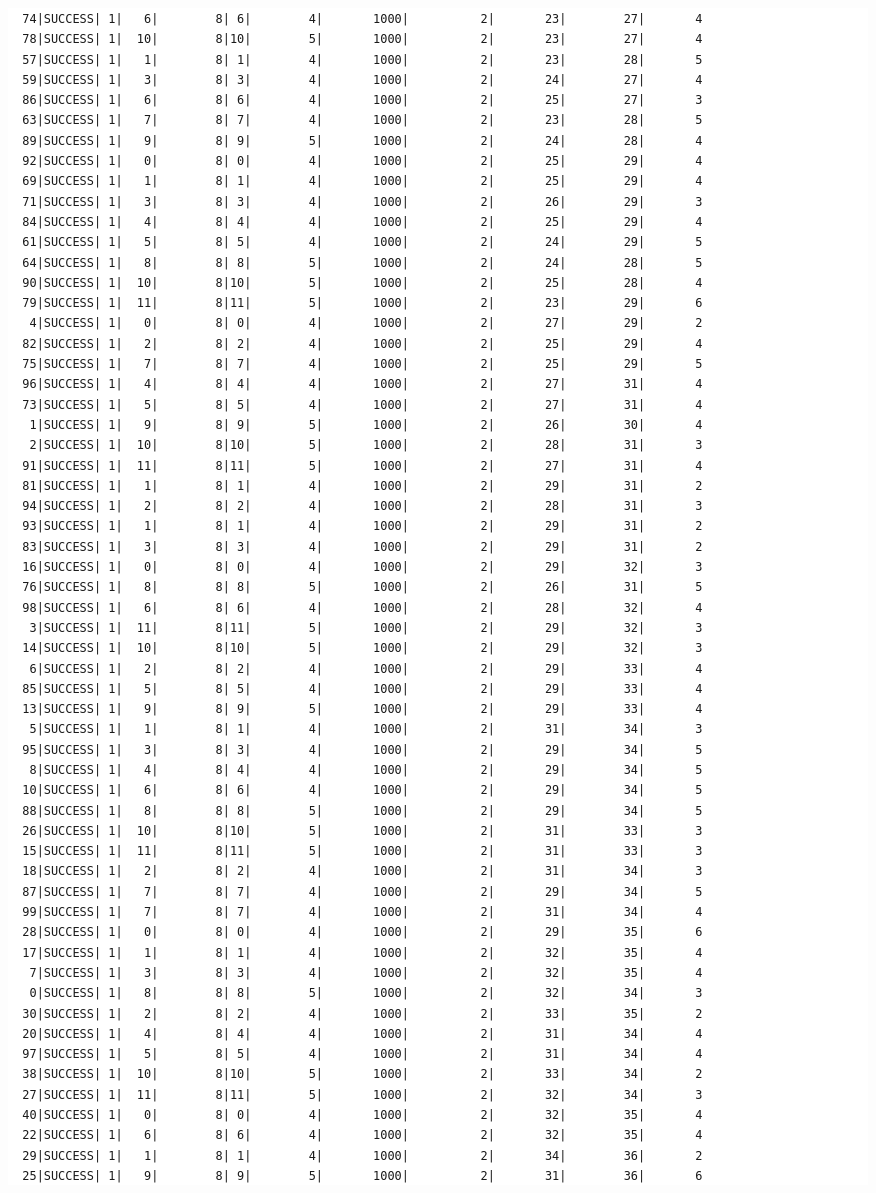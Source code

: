       74|SUCCESS| 1|   6|        8| 6|        4|       1000|          2|       23|        27|       4
      78|SUCCESS| 1|  10|        8|10|        5|       1000|          2|       23|        27|       4
      57|SUCCESS| 1|   1|        8| 1|        4|       1000|          2|       23|        28|       5
      59|SUCCESS| 1|   3|        8| 3|        4|       1000|          2|       24|        27|       4
      86|SUCCESS| 1|   6|        8| 6|        4|       1000|          2|       25|        27|       3
      63|SUCCESS| 1|   7|        8| 7|        4|       1000|          2|       23|        28|       5
      89|SUCCESS| 1|   9|        8| 9|        5|       1000|          2|       24|        28|       4
      92|SUCCESS| 1|   0|        8| 0|        4|       1000|          2|       25|        29|       4
      69|SUCCESS| 1|   1|        8| 1|        4|       1000|          2|       25|        29|       4
      71|SUCCESS| 1|   3|        8| 3|        4|       1000|          2|       26|        29|       3
      84|SUCCESS| 1|   4|        8| 4|        4|       1000|          2|       25|        29|       4
      61|SUCCESS| 1|   5|        8| 5|        4|       1000|          2|       24|        29|       5
      64|SUCCESS| 1|   8|        8| 8|        5|       1000|          2|       24|        28|       5
      90|SUCCESS| 1|  10|        8|10|        5|       1000|          2|       25|        28|       4
      79|SUCCESS| 1|  11|        8|11|        5|       1000|          2|       23|        29|       6
       4|SUCCESS| 1|   0|        8| 0|        4|       1000|          2|       27|        29|       2
      82|SUCCESS| 1|   2|        8| 2|        4|       1000|          2|       25|        29|       4
      75|SUCCESS| 1|   7|        8| 7|        4|       1000|          2|       25|        29|       5
      96|SUCCESS| 1|   4|        8| 4|        4|       1000|          2|       27|        31|       4
      73|SUCCESS| 1|   5|        8| 5|        4|       1000|          2|       27|        31|       4
       1|SUCCESS| 1|   9|        8| 9|        5|       1000|          2|       26|        30|       4
       2|SUCCESS| 1|  10|        8|10|        5|       1000|          2|       28|        31|       3
      91|SUCCESS| 1|  11|        8|11|        5|       1000|          2|       27|        31|       4
      81|SUCCESS| 1|   1|        8| 1|        4|       1000|          2|       29|        31|       2
      94|SUCCESS| 1|   2|        8| 2|        4|       1000|          2|       28|        31|       3
      93|SUCCESS| 1|   1|        8| 1|        4|       1000|          2|       29|        31|       2
      83|SUCCESS| 1|   3|        8| 3|        4|       1000|          2|       29|        31|       2
      16|SUCCESS| 1|   0|        8| 0|        4|       1000|          2|       29|        32|       3
      76|SUCCESS| 1|   8|        8| 8|        5|       1000|          2|       26|        31|       5
      98|SUCCESS| 1|   6|        8| 6|        4|       1000|          2|       28|        32|       4
       3|SUCCESS| 1|  11|        8|11|        5|       1000|          2|       29|        32|       3
      14|SUCCESS| 1|  10|        8|10|        5|       1000|          2|       29|        32|       3
       6|SUCCESS| 1|   2|        8| 2|        4|       1000|          2|       29|        33|       4
      85|SUCCESS| 1|   5|        8| 5|        4|       1000|          2|       29|        33|       4
      13|SUCCESS| 1|   9|        8| 9|        5|       1000|          2|       29|        33|       4
       5|SUCCESS| 1|   1|        8| 1|        4|       1000|          2|       31|        34|       3
      95|SUCCESS| 1|   3|        8| 3|        4|       1000|          2|       29|        34|       5
       8|SUCCESS| 1|   4|        8| 4|        4|       1000|          2|       29|        34|       5
      10|SUCCESS| 1|   6|        8| 6|        4|       1000|          2|       29|        34|       5
      88|SUCCESS| 1|   8|        8| 8|        5|       1000|          2|       29|        34|       5
      26|SUCCESS| 1|  10|        8|10|        5|       1000|          2|       31|        33|       3
      15|SUCCESS| 1|  11|        8|11|        5|       1000|          2|       31|        33|       3
      18|SUCCESS| 1|   2|        8| 2|        4|       1000|          2|       31|        34|       3
      87|SUCCESS| 1|   7|        8| 7|        4|       1000|          2|       29|        34|       5
      99|SUCCESS| 1|   7|        8| 7|        4|       1000|          2|       31|        34|       4
      28|SUCCESS| 1|   0|        8| 0|        4|       1000|          2|       29|        35|       6
      17|SUCCESS| 1|   1|        8| 1|        4|       1000|          2|       32|        35|       4
       7|SUCCESS| 1|   3|        8| 3|        4|       1000|          2|       32|        35|       4
       0|SUCCESS| 1|   8|        8| 8|        5|       1000|          2|       32|        34|       3
      30|SUCCESS| 1|   2|        8| 2|        4|       1000|          2|       33|        35|       2
      20|SUCCESS| 1|   4|        8| 4|        4|       1000|          2|       31|        34|       4
      97|SUCCESS| 1|   5|        8| 5|        4|       1000|          2|       31|        34|       4
      38|SUCCESS| 1|  10|        8|10|        5|       1000|          2|       33|        34|       2
      27|SUCCESS| 1|  11|        8|11|        5|       1000|          2|       32|        34|       3
      40|SUCCESS| 1|   0|        8| 0|        4|       1000|          2|       32|        35|       4
      22|SUCCESS| 1|   6|        8| 6|        4|       1000|          2|       32|        35|       4
      29|SUCCESS| 1|   1|        8| 1|        4|       1000|          2|       34|        36|       2
      25|SUCCESS| 1|   9|        8| 9|        5|       1000|          2|       31|        36|       6